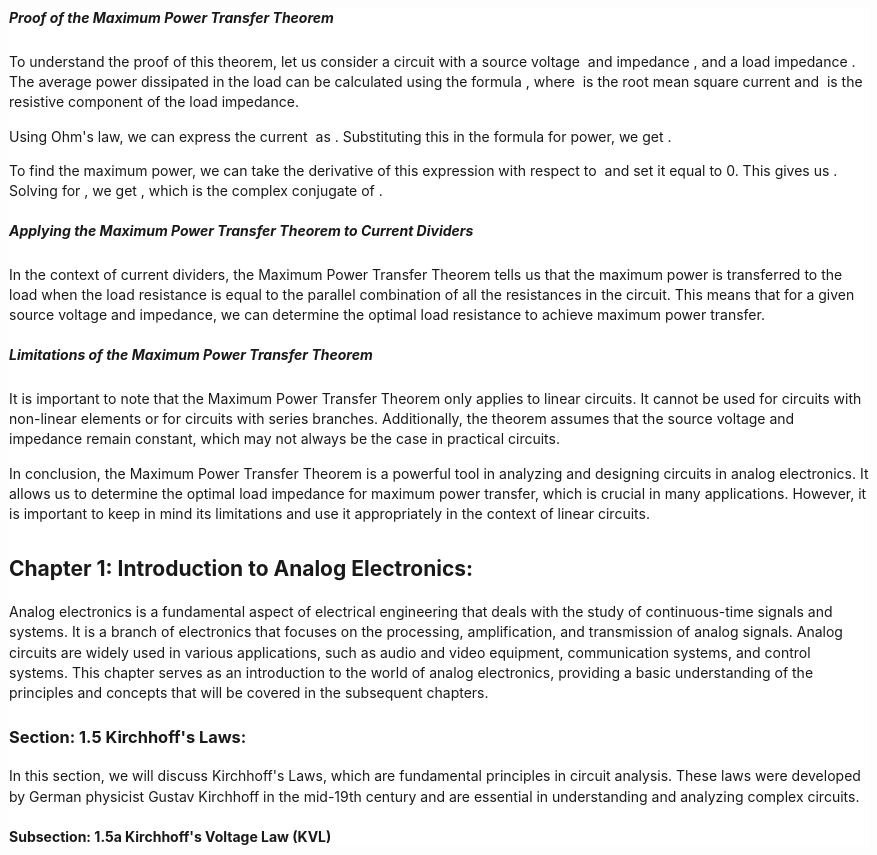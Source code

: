 ##### Proof of the Maximum Power Transfer Theorem

To understand the proof of this theorem, let us consider a circuit with a source voltage <math>V_\text{S}</math> and impedance <math>Z_\text{S}</math>, and a load impedance <math>Z_\text{L}</math>. The average power dissipated in the load can be calculated using the formula <math>P_\text{L} = I_\text{rms}^2 R_\text{L}</math>, where <math>I_\text{rms}</math> is the root mean square current and <math>R_\text{L}</math> is the resistive component of the load impedance.

Using Ohm's law, we can express the current <math>I</math> as <math>I = \frac{V_\text{S}}{Z_\text{S} + Z_\text{L}}</math>. Substituting this in the formula for power, we get <math>P_\text{L} = \frac{V_\text{S}^2 R_\text{L}}{(Z_\text{S} + Z_\text{L})^2}</math>.

To find the maximum power, we can take the derivative of this expression with respect to <math>Z_\text{L}</math> and set it equal to 0. This gives us <math>\frac{\mbox{d}P_\text{L}}{\mbox{d}Z_\text{L}} = \frac{2V_\text{S}^2 R_\text{L}(Z_\text{S} - Z_\text{L})}{(Z_\text{S} + Z_\text{L})^3} = 0</math>. Solving for <math>Z_\text{L}</math>, we get <math>Z_\text{L} = Z_\text{S}^*</math>, which is the complex conjugate of <math>Z_\text{S}</math>.

##### Applying the Maximum Power Transfer Theorem to Current Dividers

In the context of current dividers, the Maximum Power Transfer Theorem tells us that the maximum power is transferred to the load when the load resistance is equal to the parallel combination of all the resistances in the circuit. This means that for a given source voltage and impedance, we can determine the optimal load resistance to achieve maximum power transfer.

##### Limitations of the Maximum Power Transfer Theorem

It is important to note that the Maximum Power Transfer Theorem only applies to linear circuits. It cannot be used for circuits with non-linear elements or for circuits with series branches. Additionally, the theorem assumes that the source voltage and impedance remain constant, which may not always be the case in practical circuits.

In conclusion, the Maximum Power Transfer Theorem is a powerful tool in analyzing and designing circuits in analog electronics. It allows us to determine the optimal load impedance for maximum power transfer, which is crucial in many applications. However, it is important to keep in mind its limitations and use it appropriately in the context of linear circuits. 


## Chapter 1: Introduction to Analog Electronics:

Analog electronics is a fundamental aspect of electrical engineering that deals with the study of continuous-time signals and systems. It is a branch of electronics that focuses on the processing, amplification, and transmission of analog signals. Analog circuits are widely used in various applications, such as audio and video equipment, communication systems, and control systems. This chapter serves as an introduction to the world of analog electronics, providing a basic understanding of the principles and concepts that will be covered in the subsequent chapters.

### Section: 1.5 Kirchhoff's Laws:

In this section, we will discuss Kirchhoff's Laws, which are fundamental principles in circuit analysis. These laws were developed by German physicist Gustav Kirchhoff in the mid-19th century and are essential in understanding and analyzing complex circuits.

#### Subsection: 1.5a Kirchhoff's Voltage Law (KVL)
